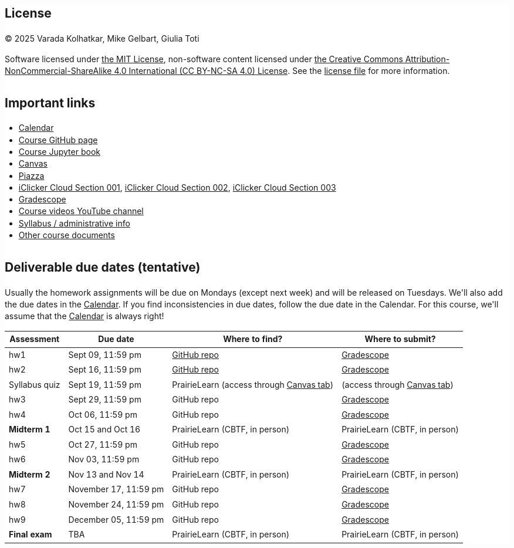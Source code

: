 ## License

© 2025 Varada Kolhatkar, Mike Gelbart, Giulia Toti

Software licensed under [the MIT License](https://spdx.org/licenses/MIT.html), non-software content licensed under [the Creative Commons Attribution-NonCommercial-ShareAlike 4.0 International (CC BY-NC-SA 4.0) License](https://creativecommons.org/licenses/by-nc-sa/4.0/). See the [license file](LICENSE.md) for more information.

## Important links

* [Calendar](https://htmlpreview.github.io/?https://github.com/UBC-CS/cpsc330/blob/master/docs/calendar.html)
* [Course GitHub page](https://github.com/UBC-CS/cpsc330-2025W1)
* [Course Jupyter book](https://ubc-cs.github.io/cpsc330-2025W1)
* [Canvas](https://canvas.ubc.ca/courses/170662)
* [Piazza](https://piazza.com/ubc.ca/winterterm12025/cpsc330/home)
* [iClicker Cloud Section 001](), [iClicker Cloud Section 002](https://join.iclicker.com/FZMQ), [iClicker Cloud Section 003]()   
* [Gradescope](https://www.gradescope.ca/courses/29785)
* [Course videos YouTube channel](https://www.youtube.com/playlist?list=PLHofvQE1VlGtZoAULxcHb7lOsMved0CuM)
* [Syllabus / administrative info](syllabus.md)
* [Other course documents](https://github.com/UBC-CS/cpsc330-2025W1/tree/main/docs)

## Deliverable due dates (tentative)
Usually the homework assignments will be due on Mondays (except next week) and will be released on Tuesdays. We'll also add the due dates in the [Calendar](https://htmlpreview.github.io/?https://github.com/UBC-CS/cpsc330/blob/master/docs/calendar.html). If you find inconsistencies in due dates, follow the due date in the Calendar. For this course, we'll assume that the [Calendar](https://htmlpreview.github.io/?https://github.com/UBC-CS/cpsc330/blob/master/docs/calendar.html) is always right!      

| Assessment     | Due date              | Where to find?                                                                     | Where to submit?                                      |
|----------------|-----------------------|------------------------------------------------------------------------------------|-------------------------------------------------------|
| hw1            | Sept 09, 11:59 pm     | [GitHub repo](https://github.com/new?template_name=hw1&template_owner=ubc-cpsc330) | [Gradescope](https://www.gradescope.ca/courses/29785) |
| hw2            | Sept 16, 11:59 pm     | [GitHub repo](https://github.com/new?template_name=hw2&template_owner=ubc-cpsc330) | [Gradescope](https://www.gradescope.ca/courses/29785) |
| Syllabus quiz  | Sept 19, 11:59 pm     | PrairieLearn (access through [Canvas tab](https://canvas.ubc.ca/courses/170662)) | (access through [Canvas tab](https://canvas.ubc.ca/courses/170662))  |
| hw3            | Sept 29, 11:59 pm      | GitHub repo | [Gradescope](https://www.gradescope.ca/courses/29785) |
| hw4            | Oct 06, 11:59 pm      | GitHub repo | [Gradescope](https://www.gradescope.ca/courses/29785) |
| **Midterm 1**  | Oct 15 and Oct 16     | PrairieLearn (CBTF, in person)                                                     | PrairieLearn (CBTF, in person)                        |
| hw5            | Oct 27, 11:59 pm      | GitHub repo | [Gradescope](https://www.gradescope.ca/courses/29785) |
| hw6            | Nov 03, 11:59 pm | GitHub repo | [Gradescope](https://www.gradescope.ca/courses/29785) |
| **Midterm 2**  | Nov 13 and Nov 14     | PrairieLearn (CBTF, in person)                                                     | PrairieLearn (CBTF, in person)                        |
| hw7            | November 17, 11:59 pm | GitHub repo | [Gradescope](https://www.gradescope.ca/courses/29785) |
| hw8            | November 24, 11:59 pm | GitHub repo  | [Gradescope](https://www.gradescope.ca/courses/29785) |
| hw9            | December 05, 11:59 pm | GitHub repo | [Gradescope](https://www.gradescope.ca/courses/29785) |
| **Final exam** | TBA                   | PrairieLearn (CBTF, in person)                                                           | PrairieLearn (CBTF, in person)                              |
